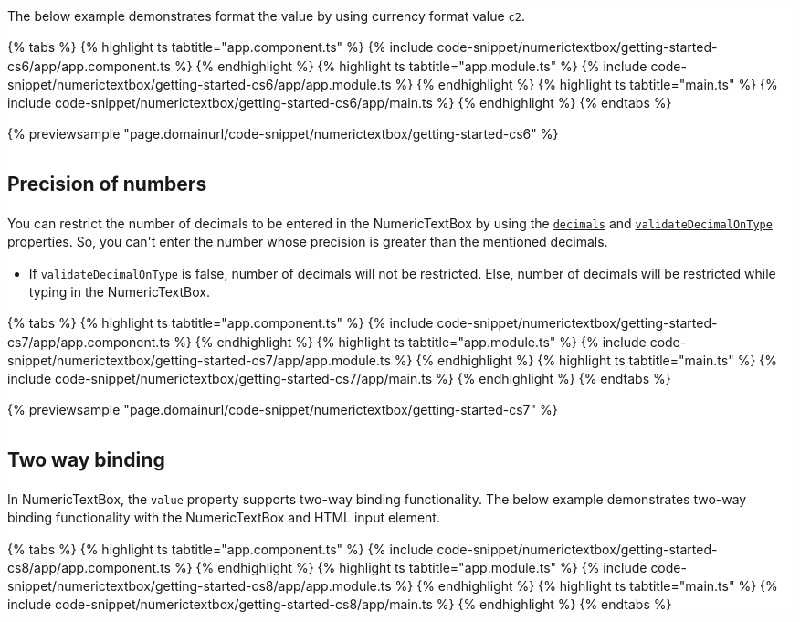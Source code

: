 The below example demonstrates format the value by using currency format value `c2`.

{% tabs %}
{% highlight ts tabtitle="app.component.ts" %}
{% include code-snippet/numerictextbox/getting-started-cs6/app/app.component.ts %}
{% endhighlight %}
{% highlight ts tabtitle="app.module.ts" %}
{% include code-snippet/numerictextbox/getting-started-cs6/app/app.module.ts %}
{% endhighlight %}
{% highlight ts tabtitle="main.ts" %}
{% include code-snippet/numerictextbox/getting-started-cs6/app/main.ts %}
{% endhighlight %}
{% endtabs %}
  
{% previewsample "page.domainurl/code-snippet/numerictextbox/getting-started-cs6" %}

## Precision of numbers

You can restrict the number of decimals to be entered in the NumericTextBox by using the [`decimals`](https://ej2.syncfusion.com/angular/documentation/api/numerictextbox#decimals) and [`validateDecimalOnType`](https://ej2.syncfusion.com/angular/documentation/api/numerictextbox#validatedecimalontype) properties.
So, you can't enter the number whose precision is greater than the mentioned decimals.

* If `validateDecimalOnType` is false, number of decimals will not be restricted.
Else, number of decimals will be restricted while typing in the NumericTextBox.

{% tabs %}
{% highlight ts tabtitle="app.component.ts" %}
{% include code-snippet/numerictextbox/getting-started-cs7/app/app.component.ts %}
{% endhighlight %}
{% highlight ts tabtitle="app.module.ts" %}
{% include code-snippet/numerictextbox/getting-started-cs7/app/app.module.ts %}
{% endhighlight %}
{% highlight ts tabtitle="main.ts" %}
{% include code-snippet/numerictextbox/getting-started-cs7/app/main.ts %}
{% endhighlight %}
{% endtabs %}
  
{% previewsample "page.domainurl/code-snippet/numerictextbox/getting-started-cs7" %}

## Two way binding

In NumericTextBox, the `value` property supports two-way binding functionality.
The below example demonstrates two-way binding functionality with the NumericTextBox and HTML input element.

{% tabs %}
{% highlight ts tabtitle="app.component.ts" %}
{% include code-snippet/numerictextbox/getting-started-cs8/app/app.component.ts %}
{% endhighlight %}
{% highlight ts tabtitle="app.module.ts" %}
{% include code-snippet/numerictextbox/getting-started-cs8/app/app.module.ts %}
{% endhighlight %}
{% highlight ts tabtitle="main.ts" %}
{% include code-snippet/numerictextbox/getting-started-cs8/app/main.ts %}
{% endhighlight %}
{% endtabs %}
  